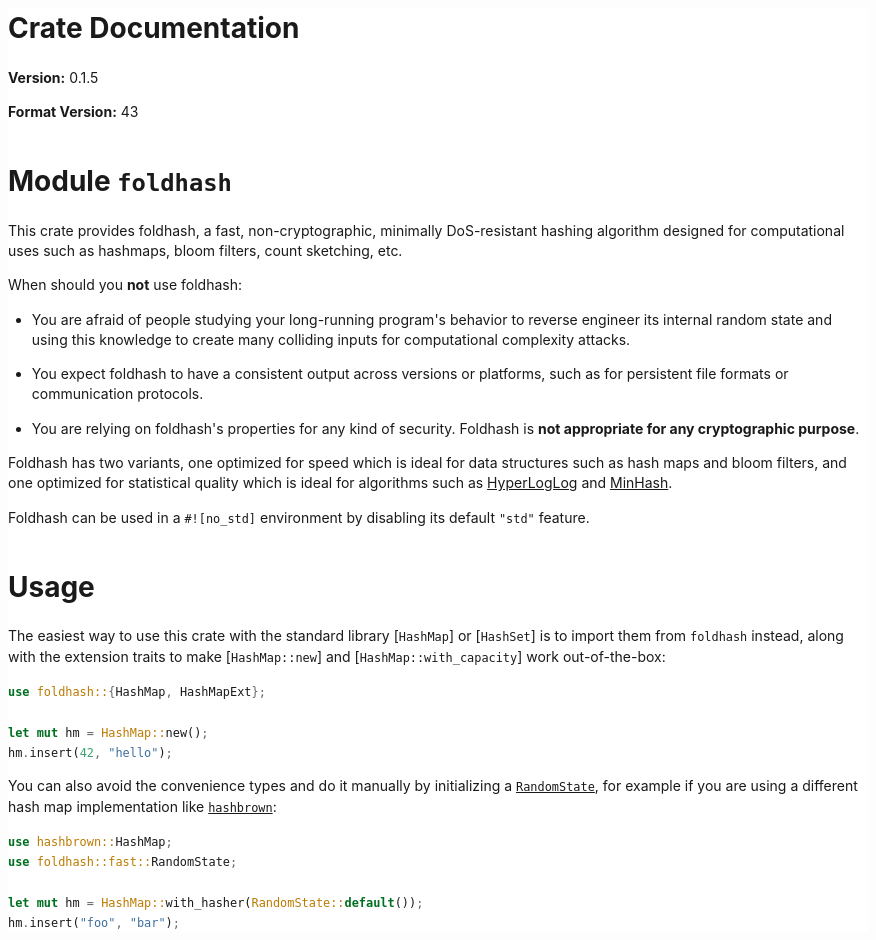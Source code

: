 # Crate Documentation

**Version:** 0.1.5

**Format Version:** 43

# Module `foldhash`

This crate provides foldhash, a fast, non-cryptographic, minimally
DoS-resistant hashing algorithm designed for computational uses such as
hashmaps, bloom filters, count sketching, etc.

When should you **not** use foldhash:

- You are afraid of people studying your long-running program's behavior
  to reverse engineer its internal random state and using this knowledge to
  create many colliding inputs for computational complexity attacks.

- You expect foldhash to have a consistent output across versions or
  platforms, such as for persistent file formats or communication protocols.
   
- You are relying on foldhash's properties for any kind of security.
  Foldhash is **not appropriate for any cryptographic purpose**.

Foldhash has two variants, one optimized for speed which is ideal for data
structures such as hash maps and bloom filters, and one optimized for
statistical quality which is ideal for algorithms such as
[HyperLogLog](https://en.wikipedia.org/wiki/HyperLogLog) and
[MinHash](https://en.wikipedia.org/wiki/MinHash).

Foldhash can be used in a `#![no_std]` environment by disabling its default
`"std"` feature.

# Usage

The easiest way to use this crate with the standard library [`HashMap`] or
[`HashSet`] is to import them from `foldhash` instead, along with the
extension traits to make [`HashMap::new`] and [`HashMap::with_capacity`]
work out-of-the-box:

```rust
use foldhash::{HashMap, HashMapExt};

let mut hm = HashMap::new();
hm.insert(42, "hello");
```

You can also avoid the convenience types and do it manually by initializing
a [`RandomState`](fast::RandomState), for example if you are using a different hash map
implementation like [`hashbrown`](https://docs.rs/hashbrown/):

```rust
use hashbrown::HashMap;
use foldhash::fast::RandomState;

let mut hm = HashMap::with_hasher(RandomState::default());
hm.insert("foo", "bar");
```
